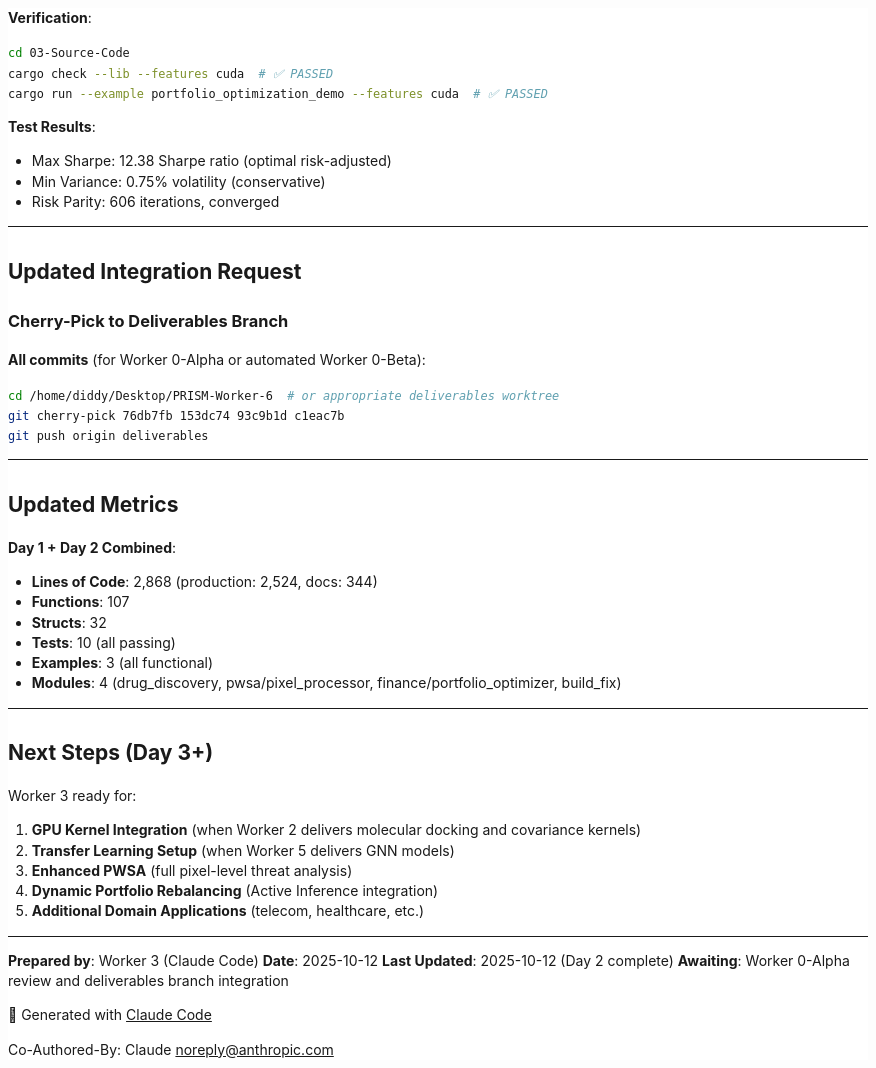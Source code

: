 **Verification**:
```bash
cd 03-Source-Code
cargo check --lib --features cuda  # ✅ PASSED
cargo run --example portfolio_optimization_demo --features cuda  # ✅ PASSED
```

**Test Results**:
- Max Sharpe: 12.38 Sharpe ratio (optimal risk-adjusted)
- Min Variance: 0.75% volatility (conservative)
- Risk Parity: 606 iterations, converged

---

## Updated Integration Request

### Cherry-Pick to Deliverables Branch

**All commits** (for Worker 0-Alpha or automated Worker 0-Beta):
```bash
cd /home/diddy/Desktop/PRISM-Worker-6  # or appropriate deliverables worktree
git cherry-pick 76db7fb 153dc74 93c9b1d c1eac7b
git push origin deliverables
```

---

## Updated Metrics

**Day 1 + Day 2 Combined**:
- **Lines of Code**: 2,868 (production: 2,524, docs: 344)
- **Functions**: 107
- **Structs**: 32
- **Tests**: 10 (all passing)
- **Examples**: 3 (all functional)
- **Modules**: 4 (drug_discovery, pwsa/pixel_processor, finance/portfolio_optimizer, build_fix)

---

## Next Steps (Day 3+)

Worker 3 ready for:
1. **GPU Kernel Integration** (when Worker 2 delivers molecular docking and covariance kernels)
2. **Transfer Learning Setup** (when Worker 5 delivers GNN models)
3. **Enhanced PWSA** (full pixel-level threat analysis)
4. **Dynamic Portfolio Rebalancing** (Active Inference integration)
5. **Additional Domain Applications** (telecom, healthcare, etc.)

---

**Prepared by**: Worker 3 (Claude Code)
**Date**: 2025-10-12
**Last Updated**: 2025-10-12 (Day 2 complete)
**Awaiting**: Worker 0-Alpha review and deliverables branch integration

🤖 Generated with [Claude Code](https://claude.com/claude-code)

Co-Authored-By: Claude <noreply@anthropic.com>
